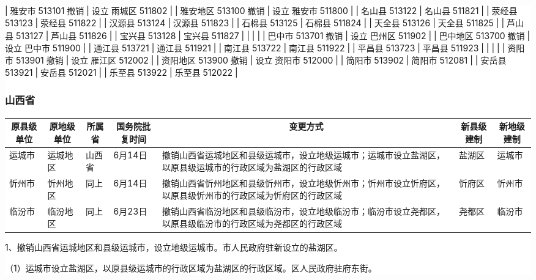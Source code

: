| 雅安市     513101  撤销   | 设立  雨城区     511802        |
| 雅安地区     513100  撤销 | 设立  雅安市     511800        |
| 名山县     513122         | 名山县   511821                |
| 荥经县     513123         | 荥经县   511822                |
| 汉源县     513124         | 汉源县   511823                |
| 石棉县     513125         | 石棉县   511824                |
| 天全县     513126         | 天全县   511825                |
| 芦山县     513127         | 芦山县   511826                |
| 宝兴县    513128          | 宝兴县   511827                |
|                           |                                |
| 巴中市    513701  撤销    | 设立  巴州区     511902        |
| 巴中地区    513700  撤销  | 设立  巴中市     511900        |
| 通江县     513721         | 通江县   511921                |
| 南江县     513722         | 南江县   511922                |
| 平昌县     513723         | 平昌县   511923                |
|                           |                                |
| 资阳市     513901  撤销   | 设立  雁江区     512002        |
| 资阳地区     513900  撤销 | 设立  资阳市     512000        |
| 简阳市     513902         | 简阳市   512081                |
| 安岳县     513921         | 安岳县   512021                |
| 乐至县     513922         | 乐至县   512022                |



### 山西省

| 原县级单位 | 原地级单位 | 所属省 | 国务院批复时间 | 变更方式                                                     | 新县级建制 | 新地级建制 |
| ---------- | ---------- | ------ | -------------- | ------------------------------------------------------------ | ---------- | ---------- |
| 运城市     | 运城地区   | 山西省 | 6月14日        | 撤销山西省运城地区和县级运城市，设立地级运城市；运城市设立盐湖区，以原县级运城市的行政区域为盐湖区的行政区域 | 盐湖区     | 运城市     |
| 忻州市     | 忻州地区   | 同上   | 6月14日        | 撤销山西省忻州地区和县级忻州市，设立地级忻州市；忻州市设立忻府区，以原县级忻州市的行政区域为忻府区的行政区域 | 忻府区     | 忻州市     |
| 临汾市     | 临汾地区   | 同上   | 6月23日        | 撤销山西省临汾地区和县级临汾市，设立地级临汾市；临汾市设立尧都区，以原县级临汾市的行政区域为尧都区的行政区域 | 尧都区     | 临汾市     |



1、撤销山西省运城地区和县级运城市，设立地级运城市。市人民政府驻新设立的盐湖区。

（1）运城市设立盐湖区，以原县级运城市的行政区域为盐湖区的行政区域。区人民政府驻府东街。
